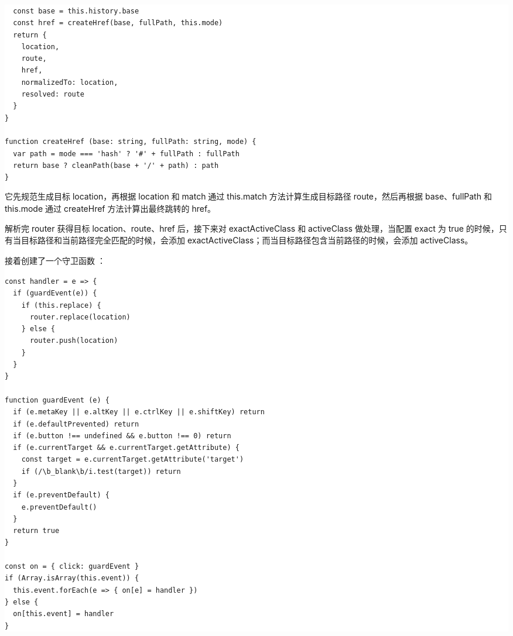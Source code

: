 ```
  const base = this.history.base
  const href = createHref(base, fullPath, this.mode)
  return {
    location,
    route,
    href,
    normalizedTo: location,
    resolved: route
  }
}

function createHref (base: string, fullPath: string, mode) {
  var path = mode === 'hash' ? '#' + fullPath : fullPath
  return base ? cleanPath(base + '/' + path) : path
}
```

它先规范生成目标 location，再根据 location 和 match 通过 this.match 方法计算生成目标路径 route，然后再根据 base、fullPath 和 this.mode 通过 createHref 方法计算出最终跳转的 href。

解析完 router 获得目标 location、route、href 后，接下来对 exactActiveClass 和 activeClass 做处理，当配置 exact 为 true 的时候，只有当目标路径和当前路径完全匹配的时候，会添加 exactActiveClass；而当目标路径包含当前路径的时候，会添加 activeClass。

接着创建了一个守卫函数 ：

```
const handler = e => {
  if (guardEvent(e)) {
    if (this.replace) {
      router.replace(location)
    } else {
      router.push(location)
    }
  }
}

function guardEvent (e) {
  if (e.metaKey || e.altKey || e.ctrlKey || e.shiftKey) return
  if (e.defaultPrevented) return
  if (e.button !== undefined && e.button !== 0) return
  if (e.currentTarget && e.currentTarget.getAttribute) {
    const target = e.currentTarget.getAttribute('target')
    if (/\b_blank\b/i.test(target)) return
  }
  if (e.preventDefault) {
    e.preventDefault()
  }
  return true
}

const on = { click: guardEvent }
if (Array.isArray(this.event)) {
  this.event.forEach(e => { on[e] = handler })
} else {
  on[this.event] = handler
}
```
